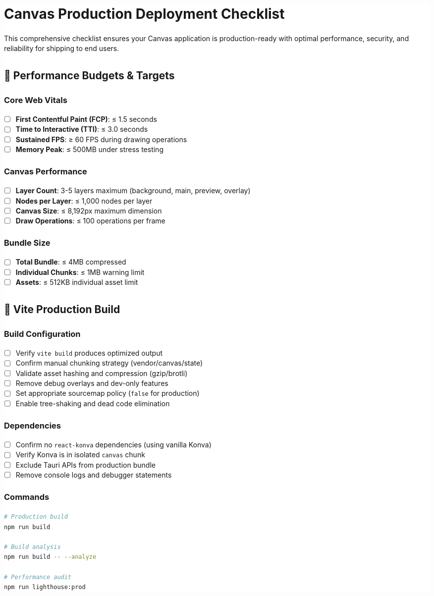 # Canvas Production Deployment Checklist

This comprehensive checklist ensures your Canvas application is production-ready with optimal performance, security, and reliability for shipping to end users.

## 🎯 Performance Budgets & Targets

### Core Web Vitals
- [ ] **First Contentful Paint (FCP)**: ≤ 1.5 seconds
- [ ] **Time to Interactive (TTI)**: ≤ 3.0 seconds  
- [ ] **Sustained FPS**: ≥ 60 FPS during drawing operations
- [ ] **Memory Peak**: ≤ 500MB under stress testing

### Canvas Performance
- [ ] **Layer Count**: 3-5 layers maximum (background, main, preview, overlay)
- [ ] **Nodes per Layer**: ≤ 1,000 nodes per layer
- [ ] **Canvas Size**: ≤ 8,192px maximum dimension
- [ ] **Draw Operations**: ≤ 100 operations per frame

### Bundle Size
- [ ] **Total Bundle**: ≤ 4MB compressed
- [ ] **Individual Chunks**: ≤ 1MB warning limit
- [ ] **Assets**: ≤ 512KB individual asset limit

## 🔧 Vite Production Build

### Build Configuration
- [ ] Verify `vite build` produces optimized output
- [ ] Confirm manual chunking strategy (vendor/canvas/state)
- [ ] Validate asset hashing and compression (gzip/brotli)
- [ ] Remove debug overlays and dev-only features
- [ ] Set appropriate sourcemap policy (`false` for production)
- [ ] Enable tree-shaking and dead code elimination

### Dependencies
- [ ] Confirm no `react-konva` dependencies (using vanilla Konva)
- [ ] Verify Konva is in isolated `canvas` chunk
- [ ] Exclude Tauri APIs from production bundle
- [ ] Remove console logs and debugger statements

### Commands
```bash
# Production build
npm run build

# Build analysis
npm run build -- --analyze

# Performance audit
npm run lighthouse:prod
```
